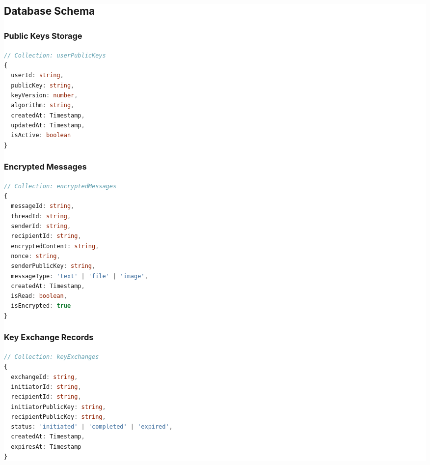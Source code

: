 ## Database Schema

### Public Keys Storage

```typescript
// Collection: userPublicKeys
{
  userId: string,
  publicKey: string,
  keyVersion: number,
  algorithm: string,
  createdAt: Timestamp,
  updatedAt: Timestamp,
  isActive: boolean
}
```

### Encrypted Messages

```typescript
// Collection: encryptedMessages  
{
  messageId: string,
  threadId: string,
  senderId: string,
  recipientId: string,
  encryptedContent: string,
  nonce: string,
  senderPublicKey: string,
  messageType: 'text' | 'file' | 'image',
  createdAt: Timestamp,
  isRead: boolean,
  isEncrypted: true
}
```

### Key Exchange Records

```typescript
// Collection: keyExchanges
{
  exchangeId: string,
  initiatorId: string,
  recipientId: string,
  initiatorPublicKey: string,
  recipientPublicKey: string,
  status: 'initiated' | 'completed' | 'expired',
  createdAt: Timestamp,
  expiresAt: Timestamp
}
```
